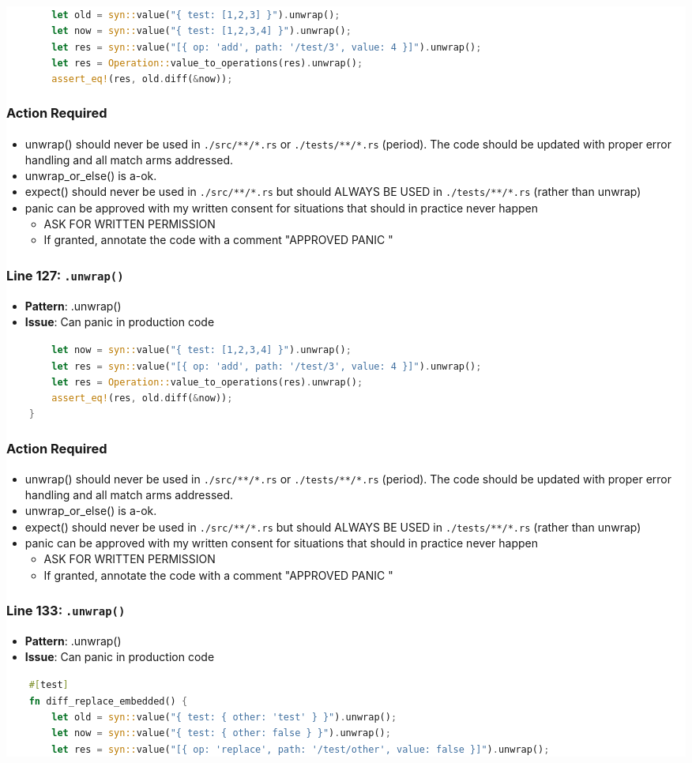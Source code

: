 ```rust
		let old = syn::value("{ test: [1,2,3] }").unwrap();
		let now = syn::value("{ test: [1,2,3,4] }").unwrap();
		let res = syn::value("[{ op: 'add', path: '/test/3', value: 4 }]").unwrap();
		let res = Operation::value_to_operations(res).unwrap();
		assert_eq!(res, old.diff(&now));
```

### Action Required

- unwrap() should never be used in `./src/**/*.rs` or `./tests/**/*.rs` (period). The code should be updated with proper error handling and all match arms addressed.
- unwrap_or_else() is a-ok. 
- expect() should never be used in `./src/**/*.rs` but should ALWAYS BE USED in `./tests/**/*.rs` (rather than unwrap)
- panic can be approved with my written consent for situations that should in practice never happen  
  - ASK FOR WRITTEN PERMISSION
  - If granted, annotate the code with a comment "APPROVED PANIC "


### Line 127: `.unwrap()`

- **Pattern**: .unwrap()
- **Issue**: Can panic in production code

```rust
		let now = syn::value("{ test: [1,2,3,4] }").unwrap();
		let res = syn::value("[{ op: 'add', path: '/test/3', value: 4 }]").unwrap();
		let res = Operation::value_to_operations(res).unwrap();
		assert_eq!(res, old.diff(&now));
	}
```

### Action Required

- unwrap() should never be used in `./src/**/*.rs` or `./tests/**/*.rs` (period). The code should be updated with proper error handling and all match arms addressed.
- unwrap_or_else() is a-ok. 
- expect() should never be used in `./src/**/*.rs` but should ALWAYS BE USED in `./tests/**/*.rs` (rather than unwrap)
- panic can be approved with my written consent for situations that should in practice never happen  
  - ASK FOR WRITTEN PERMISSION
  - If granted, annotate the code with a comment "APPROVED PANIC "


### Line 133: `.unwrap()`

- **Pattern**: .unwrap()
- **Issue**: Can panic in production code

```rust
	#[test]
	fn diff_replace_embedded() {
		let old = syn::value("{ test: { other: 'test' } }").unwrap();
		let now = syn::value("{ test: { other: false } }").unwrap();
		let res = syn::value("[{ op: 'replace', path: '/test/other', value: false }]").unwrap();
```

